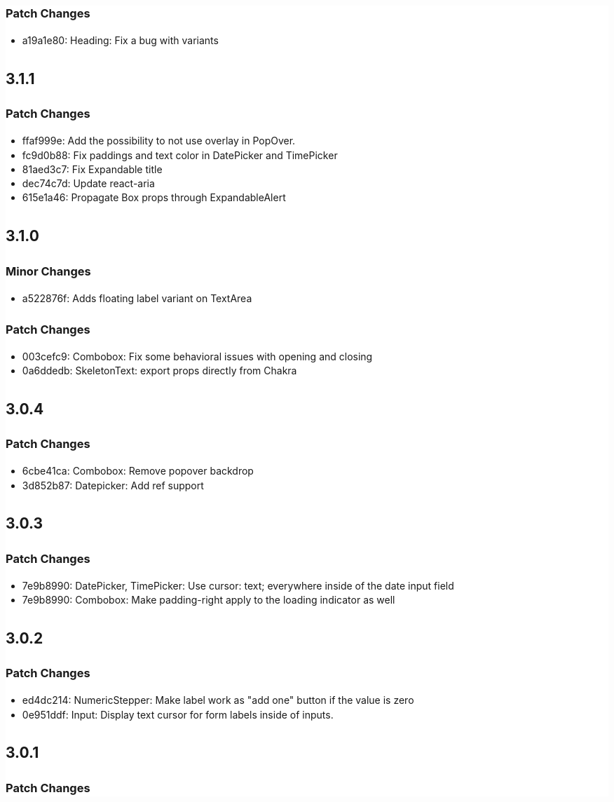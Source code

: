 ### Patch Changes

- a19a1e80: Heading: Fix a bug with variants

## 3.1.1

### Patch Changes

- ffaf999e: Add the possibility to not use overlay in PopOver.
- fc9d0b88: Fix paddings and text color in DatePicker and TimePicker
- 81aed3c7: Fix Expandable title
- dec74c7d: Update react-aria
- 615e1a46: Propagate Box props through ExpandableAlert

## 3.1.0

### Minor Changes

- a522876f: Adds floating label variant on TextArea

### Patch Changes

- 003cefc9: Combobox: Fix some behavioral issues with opening and closing
- 0a6ddedb: SkeletonText: export props directly from Chakra

## 3.0.4

### Patch Changes

- 6cbe41ca: Combobox: Remove popover backdrop
- 3d852b87: Datepicker: Add ref support

## 3.0.3

### Patch Changes

- 7e9b8990: DatePicker, TimePicker: Use cursor: text; everywhere inside of the date input field
- 7e9b8990: Combobox: Make padding-right apply to the loading indicator as well

## 3.0.2

### Patch Changes

- ed4dc214: NumericStepper: Make label work as "add one" button if the value is zero
- 0e951ddf: Input: Display text cursor for form labels inside of inputs.

## 3.0.1

### Patch Changes
